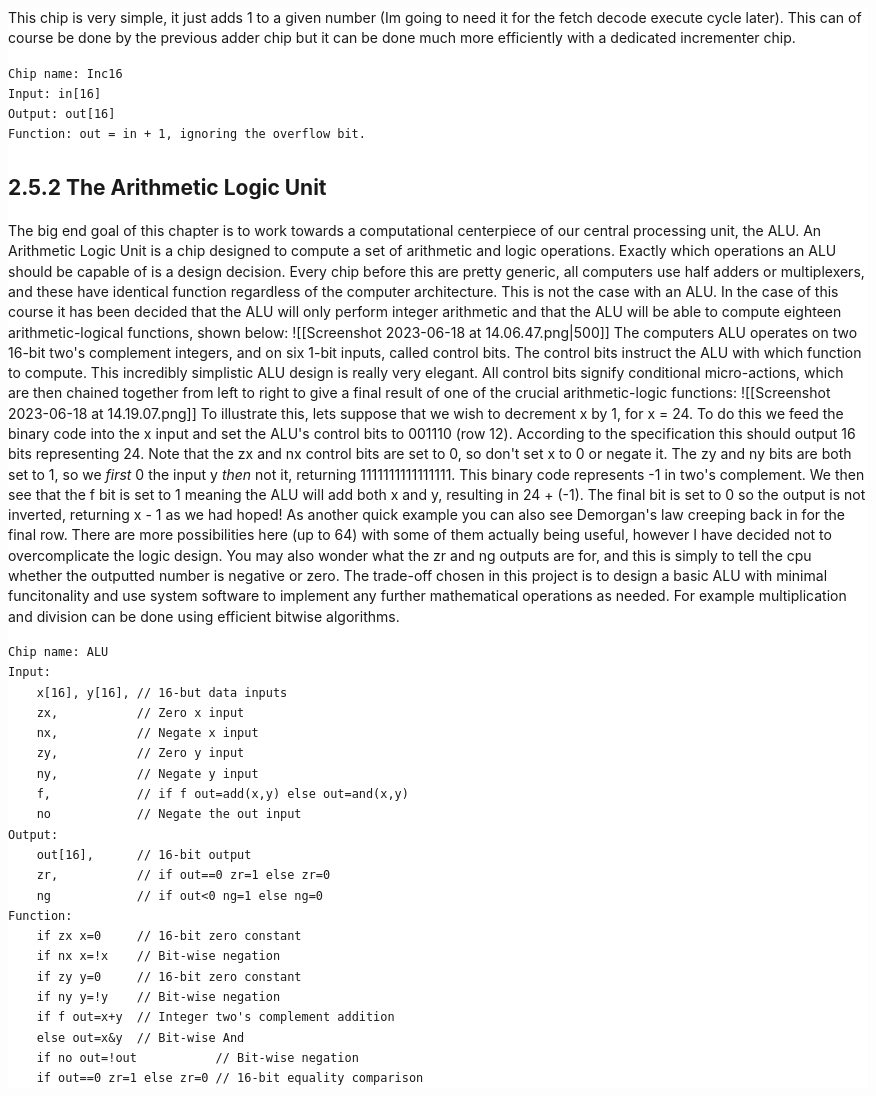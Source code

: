 This chip is very simple, it just adds 1 to a given number (Im going to need it for the fetch decode execute cycle later). This can of course be done by the previous adder chip but it can be done much more efficiently with a dedicated incrementer chip.
```API Style
Chip name: Inc16
Input: in[16]
Output: out[16]
Function: out = in + 1, ignoring the overflow bit.
```

## 2.5.2 The Arithmetic Logic Unit
The big end goal of this chapter is to work towards a computational centerpiece of our central processing unit, the ALU. An Arithmetic Logic Unit is a chip designed to compute a set of arithmetic and logic operations. Exactly which operations an ALU should be capable of is a design decision. Every chip before this are pretty generic, all computers use half adders or  multiplexers, and these have identical function regardless of the computer architecture. This is not the case with an ALU. In the case of this course it has been decided that the ALU will only perform integer arithmetic and that the ALU will be able to compute eighteen arithmetic-logical functions, shown below:
![[Screenshot 2023-06-18 at 14.06.47.png|500]]
The computers ALU operates on two 16-bit two's complement integers, and on six 1-bit inputs, called control bits. The control bits instruct the ALU with which function to compute. This incredibly simplistic ALU design is really very elegant. All control bits signify conditional micro-actions, which are then chained together from left to right to give a final result of one of the crucial arithmetic-logic functions:
![[Screenshot 2023-06-18 at 14.19.07.png]]
To illustrate this, lets suppose that we wish to decrement x by 1, for x = 24. To do this we feed the binary code into the x input and set the ALU's control bits to 001110 (row 12). According to the specification this should output 16 bits representing 24. Note that the zx and nx control bits are set to 0, so don't set x to 0 or negate it. The zy and ny bits are both set to 1, so we *first* 0 the input y *then* not it, returning 1111111111111111. This binary code represents -1 in two's complement. We then see that the f bit is set to 1 meaning the ALU will add both x and y, resulting in 24 + (-1). The final bit is set to 0 so the output is not inverted, returning x - 1 as we had hoped! As another quick example you can also see Demorgan's law creeping back in for the final row. 
There are more possibilities here (up to 64) with some of them actually being useful, however I have decided not to overcomplicate the logic design. You may also wonder what the zr and ng outputs are for, and this is simply to tell the cpu whether the outputted number is negative or zero. 
The trade-off chosen in this project is to design a basic ALU with minimal funcitonality and use system software to implement any further mathematical operations as needed. For example multiplication and division can be done using efficient bitwise algorithms. 
```API Style
Chip name: ALU
Input: 
	x[16], y[16], // 16-but data inputs
	zx,           // Zero x input
	nx,           // Negate x input
	zy,           // Zero y input
	ny,           // Negate y input
	f,            // if f out=add(x,y) else out=and(x,y)
	no            // Negate the out input
Output: 
	out[16],      // 16-bit output
	zr,           // if out==0 zr=1 else zr=0
	ng            // if out<0 ng=1 else ng=0
Function:
	if zx x=0     // 16-bit zero constant 
	if nx x=!x    // Bit-wise negation
	if zy y=0     // 16-bit zero constant
	if ny y=!y    // Bit-wise negation
	if f out=x+y  // Integer two's complement addition
	else out=x&y  // Bit-wise And
	if no out=!out           // Bit-wise negation
	if out==0 zr=1 else zr=0 // 16-bit equality comparison
```